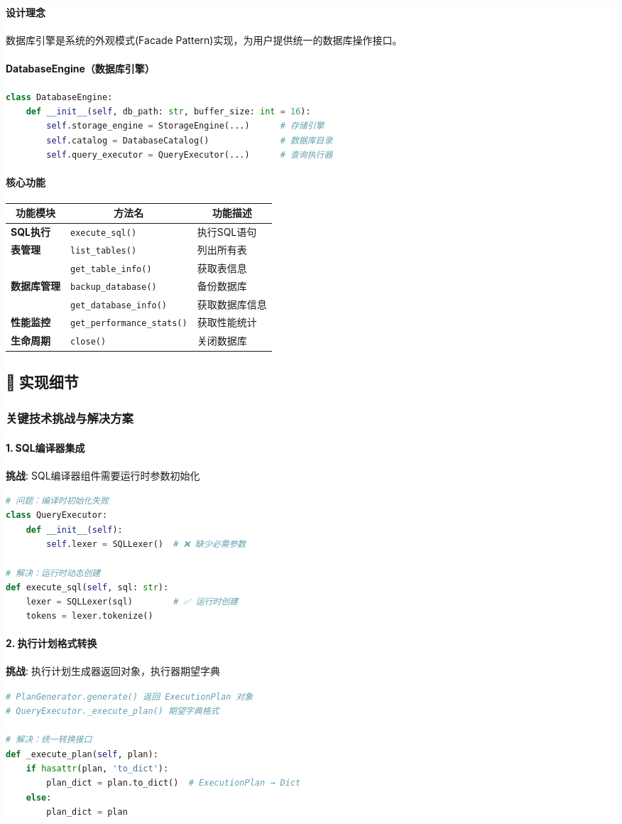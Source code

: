 #### 设计理念
数据库引擎是系统的外观模式(Facade Pattern)实现，为用户提供统一的数据库操作接口。

#### DatabaseEngine（数据库引擎）
```python
class DatabaseEngine:
    def __init__(self, db_path: str, buffer_size: int = 16):
        self.storage_engine = StorageEngine(...)      # 存储引擎
        self.catalog = DatabaseCatalog()              # 数据库目录
        self.query_executor = QueryExecutor(...)      # 查询执行器
```

#### 核心功能

| 功能模块 | 方法名 | 功能描述 |
|----------|--------|----------|
| **SQL执行** | `execute_sql()` | 执行SQL语句 |
| **表管理** | `list_tables()` | 列出所有表 |
| | `get_table_info()` | 获取表信息 |
| **数据库管理** | `backup_database()` | 备份数据库 |
| | `get_database_info()` | 获取数据库信息 |
| **性能监控** | `get_performance_stats()` | 获取性能统计 |
| **生命周期** | `close()` | 关闭数据库 |

## 🔧 实现细节

### 关键技术挑战与解决方案

#### 1. SQL编译器集成
**挑战**: SQL编译器组件需要运行时参数初始化
```python
# 问题：编译时初始化失败
class QueryExecutor:
    def __init__(self):
        self.lexer = SQLLexer()  # ❌ 缺少必需参数

# 解决：运行时动态创建
def execute_sql(self, sql: str):
    lexer = SQLLexer(sql)        # ✅ 运行时创建
    tokens = lexer.tokenize()
```

#### 2. 执行计划格式转换
**挑战**: 执行计划生成器返回对象，执行器期望字典
```python
# PlanGenerator.generate() 返回 ExecutionPlan 对象
# QueryExecutor._execute_plan() 期望字典格式

# 解决：统一转换接口
def _execute_plan(self, plan):
    if hasattr(plan, 'to_dict'):
        plan_dict = plan.to_dict()  # ExecutionPlan → Dict
    else:
        plan_dict = plan
```
